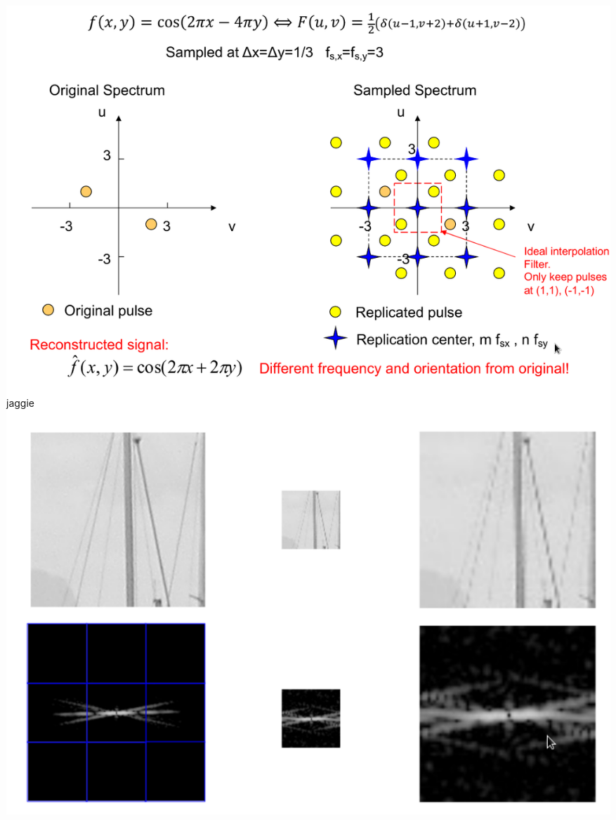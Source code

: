 ![2d cos](/assets/img/post/Note/2d-cos.png)

jaggie

![image downsample](/assets/img/post/Note/image-downsample.png)
